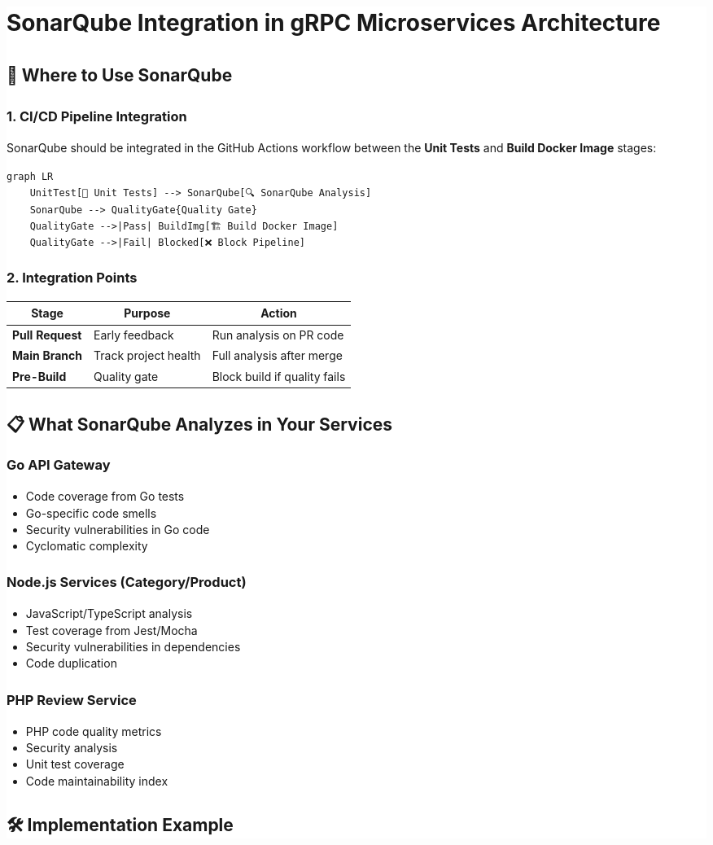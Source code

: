 # SonarQube Integration in gRPC Microservices Architecture

## 🎯 Where to Use SonarQube

### 1. **CI/CD Pipeline Integration**
SonarQube should be integrated in the GitHub Actions workflow between the **Unit Tests** and **Build Docker Image** stages:

```mermaid
graph LR
    UnitTest[🧪 Unit Tests] --> SonarQube[🔍 SonarQube Analysis]
    SonarQube --> QualityGate{Quality Gate}
    QualityGate -->|Pass| BuildImg[🏗️ Build Docker Image]
    QualityGate -->|Fail| Blocked[❌ Block Pipeline]
```

### 2. **Integration Points**

| Stage | Purpose | Action |
|-------|---------|--------|
| **Pull Request** | Early feedback | Run analysis on PR code |
| **Main Branch** | Track project health | Full analysis after merge |
| **Pre-Build** | Quality gate | Block build if quality fails |

## 📋 What SonarQube Analyzes in Your Services

### **Go API Gateway**
- Code coverage from Go tests
- Go-specific code smells
- Security vulnerabilities in Go code
- Cyclomatic complexity

### **Node.js Services (Category/Product)**
- JavaScript/TypeScript analysis
- Test coverage from Jest/Mocha
- Security vulnerabilities in dependencies
- Code duplication

### **PHP Review Service**
- PHP code quality metrics
- Security analysis
- Unit test coverage
- Code maintainability index

## 🛠️ Implementation Example
